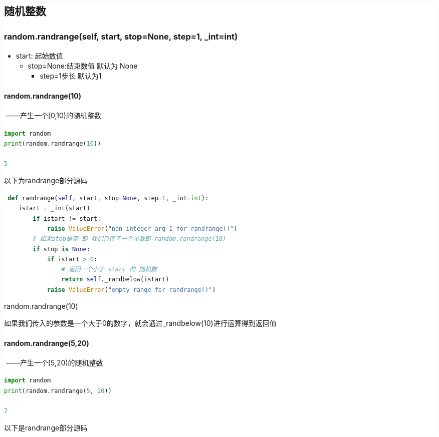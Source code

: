 #### 

## 随机整数

### random.randrange(self, start, stop=None, step=1, _int=int)

- start:		起始数值
  - stop=None:结束数值 默认为 None
    - step=1步长 默认为1

#### random.randrange(10)

​	——产生一个[0,10)的随机整数

```python
import random
print(random.randrange(10))

5
```



以下为randrange部分源码

```python
 def randrange(self, start, stop=None, step=1, _int=int):
    istart = _int(start)
        if istart != start:
            raise ValueError("non-integer arg 1 for randrange()")
        # 如果stop是空 即 我们只传了一个参数即 random.randrange(10)
        if stop is None:
            if istart > 0:
                # 返回一个小于 start 的 随机数
                return self._randbelow(istart)
            raise ValueError("empty range for randrange()")
```

random.randrange(10)

如果我们传入的参数是一个大于0的数字，就会通过_randbelow(10)进行运算得到返回值

#### random.randrange(5,20)

​		——产生一个[5,20)的随机整数

```python
import random
print(random.randrange(5, 20))

7
```



以下是randrange部分源码
